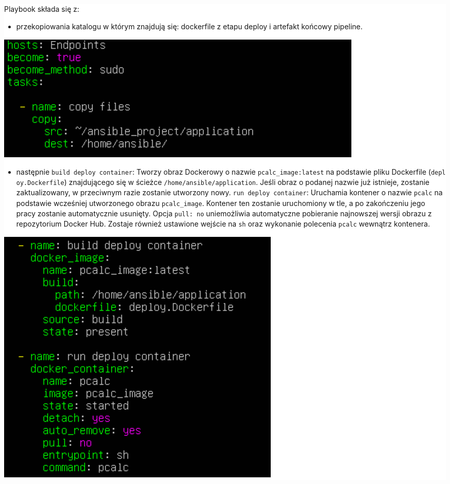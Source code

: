 Playbook składa się z:

* przekopiowania katalogu w którym znajdują się: dockerfile z etapu deploy i artefakt końcowy pipeline.

![](./screeny/lab8+9/playbookContainer1.png)

*  następnie `build deploy container`: Tworzy obraz Dockerowy o nazwie `pcalc_image:latest` na podstawie pliku Dockerfile (`deploy.Dockerfile`) znajdującego się w ścieżce `/home/ansible/application`.  Jeśli obraz o podanej nazwie już istnieje, zostanie zaktualizowany, w przeciwnym razie zostanie utworzony nowy.
   `run deploy container`: Uruchamia kontener o nazwie `pcalc` na podstawie wcześniej utworzonego obrazu `pcalc_image`. Kontener ten zostanie uruchomiony w tle, a po zakończeniu jego pracy zostanie automatycznie usunięty. Opcja `pull: no` uniemożliwia automatyczne pobieranie najnowszej wersji obrazu z repozytorium Docker Hub. Zostaje również ustawione wejście na `sh` oraz wykonanie polecenia `pcalc` wewnątrz kontenera.

![](./screeny/lab8+9/playbookContainer2.png)
